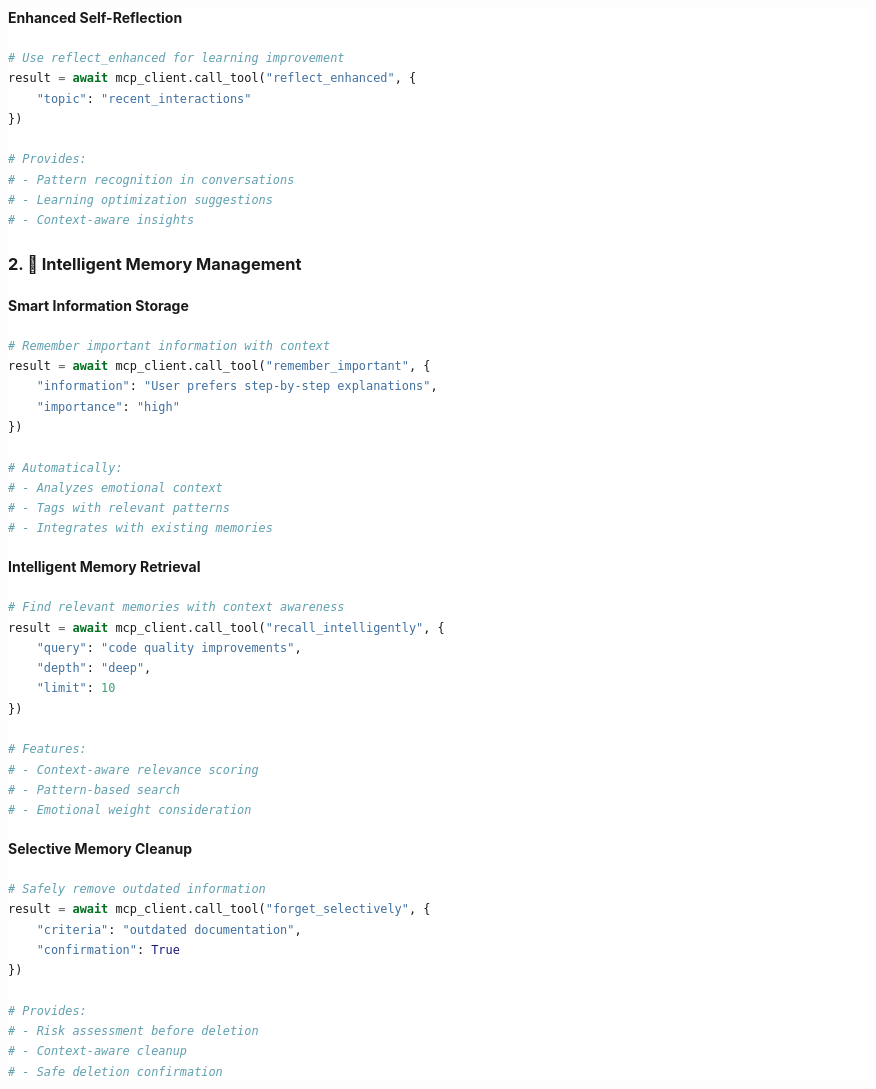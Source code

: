 #### **Enhanced Self-Reflection**

```python
# Use reflect_enhanced for learning improvement
result = await mcp_client.call_tool("reflect_enhanced", {
    "topic": "recent_interactions"
})

# Provides:
# - Pattern recognition in conversations
# - Learning optimization suggestions
# - Context-aware insights
```

### **2. 🧠 Intelligent Memory Management**

#### **Smart Information Storage**

```python
# Remember important information with context
result = await mcp_client.call_tool("remember_important", {
    "information": "User prefers step-by-step explanations",
    "importance": "high"
})

# Automatically:
# - Analyzes emotional context
# - Tags with relevant patterns
# - Integrates with existing memories
```

#### **Intelligent Memory Retrieval**

```python
# Find relevant memories with context awareness
result = await mcp_client.call_tool("recall_intelligently", {
    "query": "code quality improvements",
    "depth": "deep",
    "limit": 10
})

# Features:
# - Context-aware relevance scoring
# - Pattern-based search
# - Emotional weight consideration
```

#### **Selective Memory Cleanup**

```python
# Safely remove outdated information
result = await mcp_client.call_tool("forget_selectively", {
    "criteria": "outdated documentation",
    "confirmation": True
})

# Provides:
# - Risk assessment before deletion
# - Context-aware cleanup
# - Safe deletion confirmation
```
